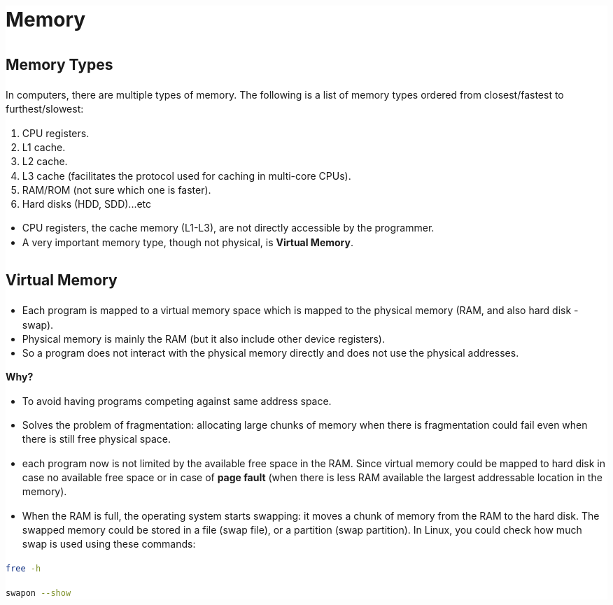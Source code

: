# Memory





## Memory Types

In computers, there are multiple types of memory. The following is a list of memory types ordered from closest/fastest to furthest/slowest:

1. CPU registers.
2. L1 cache.
3. L2 cache.
4. L3 cache (facilitates the protocol used for caching in multi-core CPUs).
5. RAM/ROM (not sure which one is faster).
6. Hard disks (HDD, SDD)...etc

- CPU registers, the cache memory (L1-L3), are not directly accessible by the programmer.
- A very important memory type, though not physical, is **Virtual Memory**.



## Virtual Memory

- Each program is mapped to a virtual memory space which is mapped to the physical memory (RAM, and also hard disk - swap).
- Physical memory is mainly the RAM (but it also include other device registers).
- So a program does not interact with the physical memory directly and does not use the physical addresses.



**Why?**

- To avoid having programs competing against same address space.
- Solves the problem of fragmentation: allocating large chunks of memory when there is fragmentation could fail even when there is still free physical space.
- each program now is not limited by the available free space in the RAM. Since virtual memory could be mapped to hard disk in case no available free space or in case of **page fault** (when there is less RAM available the largest addressable location in the memory).





- When the RAM is full, the operating system starts swapping: it moves a chunk of memory from the RAM to the hard disk. The swapped memory could be stored in a file (swap file), or a partition (swap partition). In Linux, you could check how much swap is used using these commands:

```bash
free -h
```

```bash
swapon --show
```

